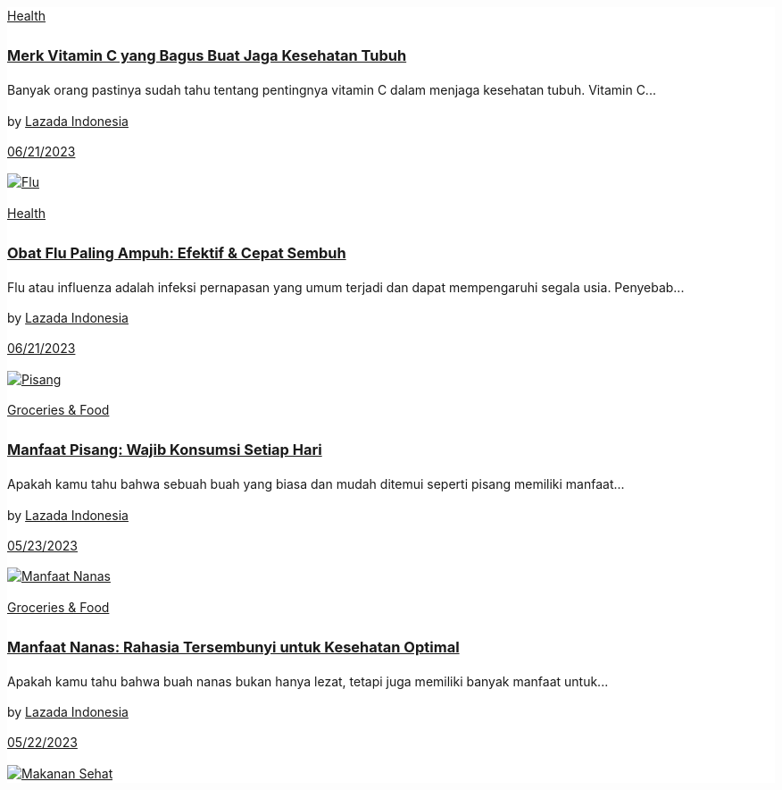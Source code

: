 [Health](https://www.lazada.co.id/blog/category/beauty-and-health/health/)

### [Merk Vitamin C yang Bagus Buat Jaga Kesehatan Tubuh](https://www.lazada.co.id/blog/vitamin-c-yang-bagus/)

Banyak orang pastinya sudah tahu tentang pentingnya vitamin C dalam menjaga kesehatan tubuh. Vitamin C...

by [Lazada Indonesia](https://www.lazada.co.id/blog/author/lazada-indonesia/)

[06/21/2023](https://www.lazada.co.id/blog/vitamin-c-yang-bagus/)

[![Flu](https://lazada-blog-upload-id.oss-ap-southeast-5.aliyuncs.com/prod-id/2023/06/obat-flu-paling-ampuh.jpg?OSSAccessKeyId=LTAI5tSRtDGoirEbT2eG2GRJ&Expires=1746797612&Signature=Xt%2B%2FLGrlFFgdIyIsgtG%2BgQ5B%2Bis%3D)](https://www.lazada.co.id/blog/obat-flu-paling-ampuh/)

[Health](https://www.lazada.co.id/blog/category/beauty-and-health/health/)

### [Obat Flu Paling Ampuh: Efektif & Cepat Sembuh](https://www.lazada.co.id/blog/obat-flu-paling-ampuh/)

Flu atau influenza adalah infeksi pernapasan yang umum terjadi dan dapat mempengaruhi segala usia. Penyebab...

by [Lazada Indonesia](https://www.lazada.co.id/blog/author/lazada-indonesia/)

[06/21/2023](https://www.lazada.co.id/blog/obat-flu-paling-ampuh/)

[![Pisang](https://lazada-blog-upload-id.oss-ap-southeast-5.aliyuncs.com/prod-id/2023/05/Manfaat-Pisang.jpg?OSSAccessKeyId=LTAI5tSRtDGoirEbT2eG2GRJ&Expires=1746797612&Signature=FCWLf5SEBApBVf5Pfdu14SFQP2g%3D)](https://www.lazada.co.id/blog/manfaat-pisang/)

[Groceries & Food](https://www.lazada.co.id/blog/category/lifestyle/groceries-and-food/)

### [Manfaat Pisang: Wajib Konsumsi Setiap Hari](https://www.lazada.co.id/blog/manfaat-pisang/)

Apakah kamu tahu bahwa sebuah buah yang biasa dan mudah ditemui seperti pisang memiliki manfaat...

by [Lazada Indonesia](https://www.lazada.co.id/blog/author/lazada-indonesia/)

[05/23/2023](https://www.lazada.co.id/blog/manfaat-pisang/)

[![Manfaat Nanas](https://lazada-blog-upload-id.oss-ap-southeast-5.aliyuncs.com/prod-id/2023/05/manfaat-nanas-untuk-kesehatan.jpg?OSSAccessKeyId=LTAI5tSRtDGoirEbT2eG2GRJ&Expires=1746797612&Signature=4R6PE6A6PVOp%2BykLL5%2Fx1Ob9y9Y%3D)](https://www.lazada.co.id/blog/manfaat-nanas/)

[Groceries & Food](https://www.lazada.co.id/blog/category/lifestyle/groceries-and-food/)

### [Manfaat Nanas: Rahasia Tersembunyi untuk Kesehatan Optimal](https://www.lazada.co.id/blog/manfaat-nanas/)

Apakah kamu tahu bahwa buah nanas bukan hanya lezat, tetapi juga memiliki banyak manfaat untuk...

by [Lazada Indonesia](https://www.lazada.co.id/blog/author/lazada-indonesia/)

[05/22/2023](https://www.lazada.co.id/blog/manfaat-nanas/)

[![Makanan Sehat](https://lazada-blog-upload-id.oss-ap-southeast-5.aliyuncs.com/prod-id/2023/05/makanan-sehat-untuk-kesehatan-optimal.jpg?OSSAccessKeyId=LTAI5tSRtDGoirEbT2eG2GRJ&Expires=1746797612&Signature=6KIq%2B1NMimYEKaOKufcJP7gYpK0%3D)](https://www.lazada.co.id/blog/makanan-sehat/)

